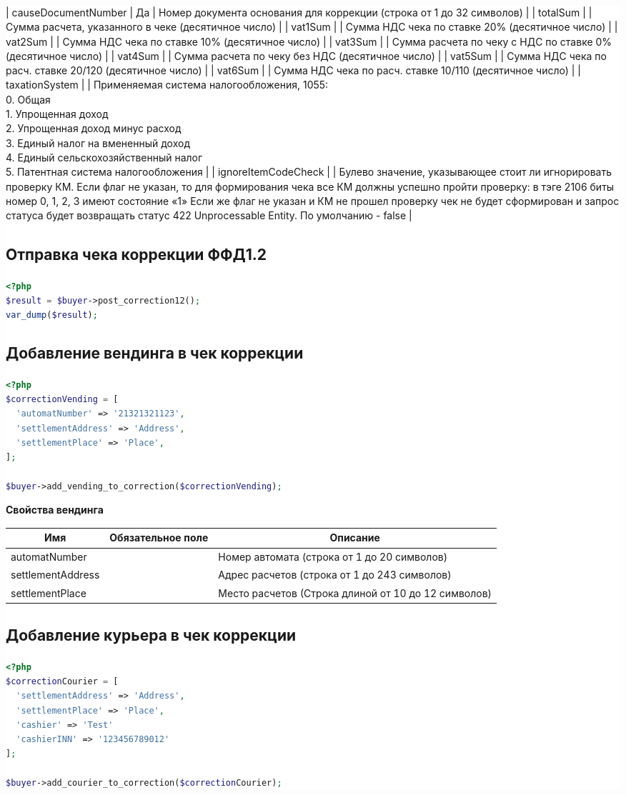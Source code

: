 | causeDocumentNumber                 | Да                   | Номер документа основания для коррекции (строка от 1 до 32 символов)       |
| totalSum                            |                      | Сумма расчета, указанного в чеке (десятичное число)       |
| vat1Sum                             |                      | Сумма НДС чека по ставке 20% (десятичное число)      |
| vat2Sum                             |                      | Сумма НДС чека по ставке 10% (десятичное число)      |
| vat3Sum                             |                      | Сумма расчета по чеку с НДС по ставке 0% (десятичное число)      |
| vat4Sum                             |                      | Сумма расчета по чеку без НДС (десятичное число)      |
| vat5Sum                             |                      | Сумма НДС чека по расч. ставке 20/120 (десятичное число)      |
| vat6Sum                             |                      | Сумма НДС чека по расч. ставке 10/110 (десятичное число)      |
| taxationSystem                      |                      | Применяемая система налогообложения, 1055:<br/>0. Общая<br/>1. Упрощенная доход<br/>2. Упрощенная доход минус расход<br/>3. Единый налог на вмененный доход<br/>4. Единый сельскохозяйственный налог<br/>5. Патентная система налогообложения      |
| ignoreItemCodeCheck                 |                      | Булево значение, указывающее стоит ли игнорировать проверку КМ. Если флаг не указан, то для формирования чека все КМ должны успешно пройти проверку: в тэге 2106 биты номер 0, 1, 2, 3 имеют состояние «1» Если же флаг не указан и КМ не прошел проверку чек не будет сформирован и запрос статуса будет возвращать статус 422 Unprocessable Entity. По умолчанию - false |

## Отправка чека коррекции ФФД1.2

```php
<?php
$result = $buyer->post_correction12();
var_dump($result);
```


## Добавление вендинга в чек коррекции

```php
<?php
$correctionVending = [
  'automatNumber' => '21321321123',
  'settlementAddress' => 'Address',
  'settlementPlace' => 'Place',
];

$buyer->add_vending_to_correction($correctionVending);
```

**Cвойства вендинга**

| Имя                                 | Обязательное поле    | Описание                                                           |
| ----------------------------------- | -------------------- | ------------------------------------------------------------------ |
| automatNumber                       |                      | Номер автомата (строка от 1 до 20 символов)       |
| settlementAddress                   |                      | Адрес расчетов (строка от 1 до 243 символов)       |
| settlementPlace                     |                      | Место расчетов (Строка длиной от 10 до 12 символов)       |

## Добавление курьера в чек коррекции

```php
<?php
$correctionСourier = [
  'settlementAddress' => 'Address',
  'settlementPlace' => 'Place',
  'cashier' => 'Test'
  'cashierINN' => '123456789012'
];

$buyer->add_courier_to_correction($correctionСourier);
```
